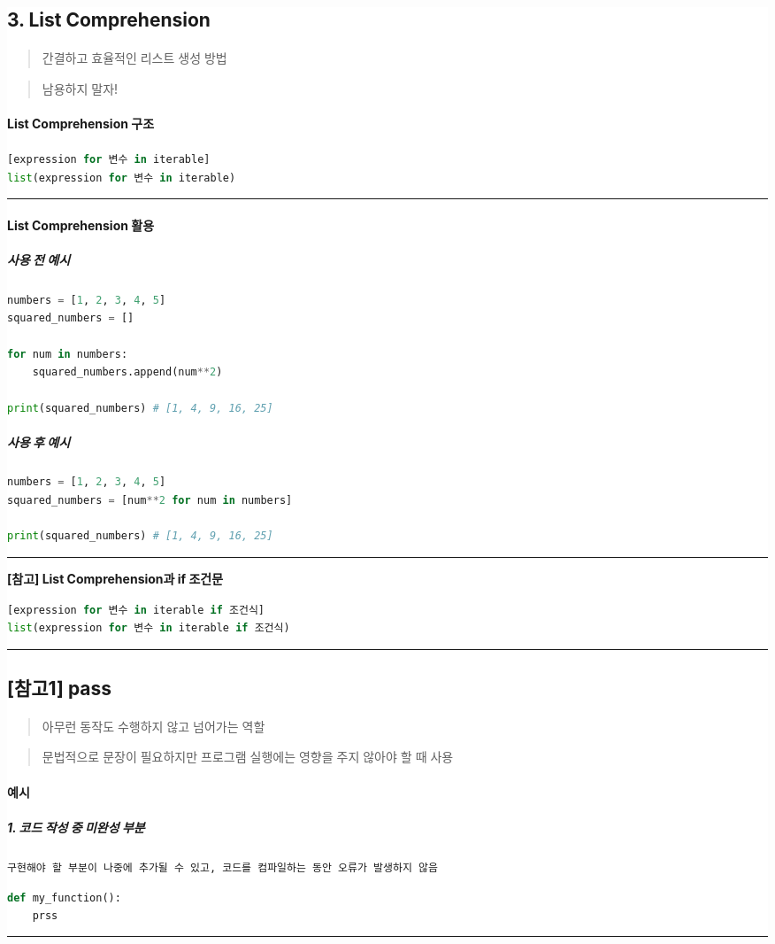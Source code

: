 
## **3. List Comprehension**    
> 간결하고 효율적인 리스트 생성 방법  

> 남용하지 말자!

#### **List Comprehension 구조**
```python
[expression for 변수 in iterable]
list(expression for 변수 in iterable)
```
---

#### **List Comprehension 활용**

##### **사용 전 예시**
```python
numbers = [1, 2, 3, 4, 5]
squared_numbers = []

for num in numbers:
    squared_numbers.append(num**2)

print(squared_numbers) # [1, 4, 9, 16, 25]
```

##### **사용 후 예시**  
```python
numbers = [1, 2, 3, 4, 5]
squared_numbers = [num**2 for num in numbers]

print(squared_numbers) # [1, 4, 9, 16, 25]
```
---


**[참고] List Comprehension과 if 조건문**  

```python
[expression for 변수 in iterable if 조건식]
list(expression for 변수 in iterable if 조건식)
```
---

## **[참고1] pass**
> 아무런 동작도 수행하지 않고 넘어가는 역할  

> 문법적으로 문장이 필요하지만 프로그램 실행에는 영향을 주지 않아야 할 때 사용  

#### 예시
##### 1. 코드 작성 중 미완성 부분  
    구현해야 할 부분이 나중에 추가될 수 있고, 코드를 컴파일하는 동안 오류가 발생하지 않음
```python
def my_function():
    prss
```
---
